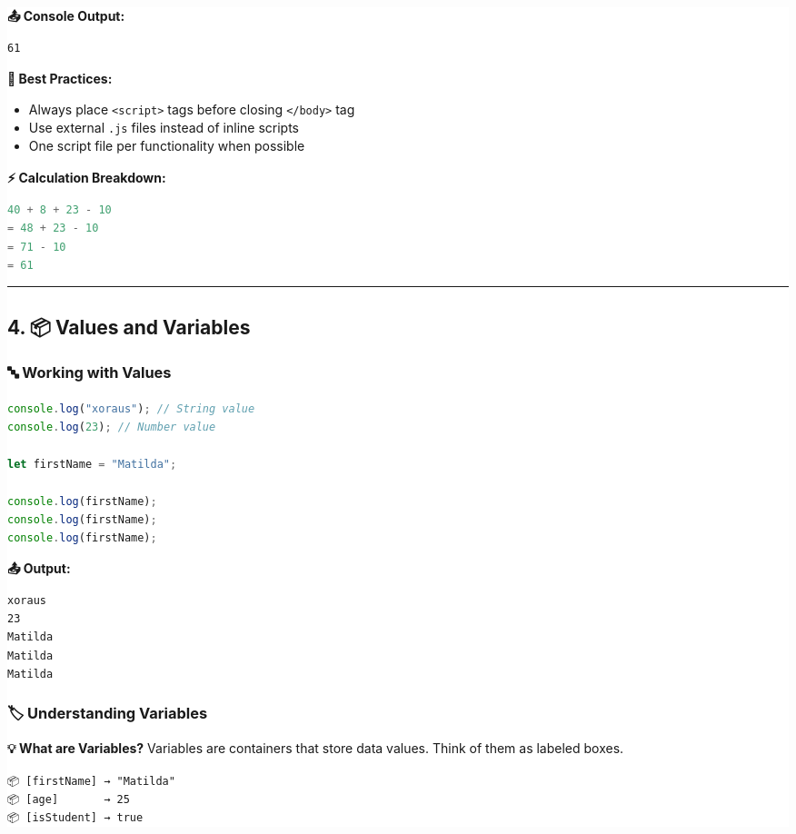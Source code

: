 **📤 Console Output:**

```
61
```

**🎯 Best Practices:**

- Always place `<script>` tags before closing `</body>` tag
- Use external `.js` files instead of inline scripts
- One script file per functionality when possible

**⚡ Calculation Breakdown:**

```js
40 + 8 + 23 - 10
= 48 + 23 - 10
= 71 - 10
= 61
```

---

## 4. 📦 Values and Variables

### 🔤 Working with Values

```js
console.log("xoraus"); // String value
console.log(23); // Number value

let firstName = "Matilda";

console.log(firstName);
console.log(firstName);
console.log(firstName);
```

**📤 Output:**

```
xoraus
23
Matilda
Matilda
Matilda
```

### 🏷️ Understanding Variables

**💡 What are Variables?**
Variables are containers that store data values. Think of them as labeled boxes.

```
📦 [firstName] → "Matilda"
📦 [age]       → 25
📦 [isStudent] → true
```
